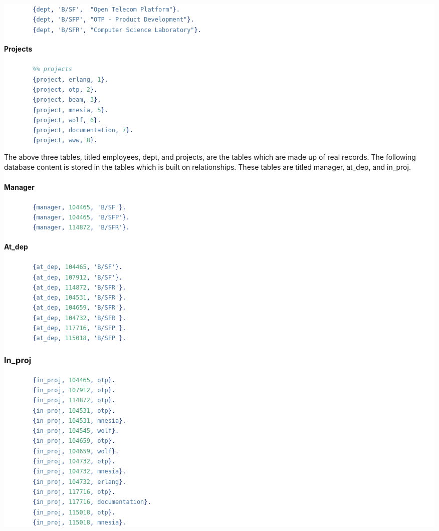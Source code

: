 ```erlang
        {dept, 'B/SF',  "Open Telecom Platform"}.
        {dept, 'B/SFP', "OTP - Product Development"}.
        {dept, 'B/SFR', "Computer Science Laboratory"}.
```

#### Projects

```erlang
        %% projects
        {project, erlang, 1}.
        {project, otp, 2}.
        {project, beam, 3}.
        {project, mnesia, 5}.
        {project, wolf, 6}.
        {project, documentation, 7}.
        {project, www, 8}.
```

The above three tables, titled employees, dept, and projects, are the tables which are made up of real records. The following database content is stored in the tables which is built on relationships. These tables are titled manager, at_dep, and in_proj.


#### Manager

```erlang
        {manager, 104465, 'B/SF'}.
        {manager, 104465, 'B/SFP'}.
        {manager, 114872, 'B/SFR'}.
```

#### At_dep

```erlang
        {at_dep, 104465, 'B/SF'}.
        {at_dep, 107912, 'B/SF'}.
        {at_dep, 114872, 'B/SFR'}.
        {at_dep, 104531, 'B/SFR'}.
        {at_dep, 104659, 'B/SFR'}.
        {at_dep, 104732, 'B/SFR'}.
        {at_dep, 117716, 'B/SFP'}.
        {at_dep, 115018, 'B/SFP'}.
```

### In_proj

```erlang
        {in_proj, 104465, otp}.
        {in_proj, 107912, otp}.
        {in_proj, 114872, otp}.
        {in_proj, 104531, otp}.
        {in_proj, 104531, mnesia}.
        {in_proj, 104545, wolf}.
        {in_proj, 104659, otp}.
        {in_proj, 104659, wolf}.
        {in_proj, 104732, otp}.
        {in_proj, 104732, mnesia}.
        {in_proj, 104732, erlang}.
        {in_proj, 117716, otp}.
        {in_proj, 117716, documentation}.
        {in_proj, 115018, otp}.
        {in_proj, 115018, mnesia}.
```
